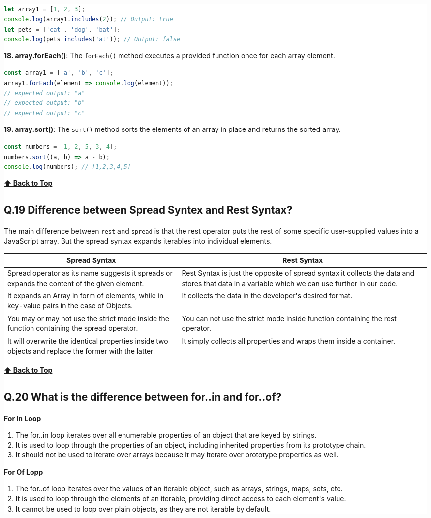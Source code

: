 ```js
let array1 = [1, 2, 3];
console.log(array1.includes(2)); // Output: true
let pets = ['cat', 'dog', 'bat'];
console.log(pets.includes('at')); // Output: false
```
**18. array.forEach()**:
The `forEach()` method executes a provided function once for each array element.

```js
const array1 = ['a', 'b', 'c'];
array1.forEach(element => console.log(element));
// expected output: "a"
// expected output: "b"
// expected output: "c"
```
**19. array.sort()**:
The `sort()` method sorts the elements of an array in place and returns the sorted array.

```js
const numbers = [1, 2, 5, 3, 4];
numbers.sort((a, b) => a - b);
console.log(numbers); // [1,2,3,4,5]
```

**[⬆ Back to Top](#table-of-contents)**

## Q.19 Difference between Spread Syntex and Rest Syntax?
The main difference between `rest` and `spread` is that the rest operator puts the rest of some specific user-supplied values into a JavaScript array. But the spread syntax expands iterables into individual elements.

|Spread Syntax           |  Rest Syntax                    |
|------------------------|---------------------------------|
|Spread operator as its name suggests it spreads or expands the content of the given element.| Rest Syntax is just the opposite of spread syntax it collects the data and stores that data in a variable which we can use further in our code.|
|It expands an Array in form of elements, while in key-value pairs in the case of Objects. | It collects the data in the developer's desired format.|
|You may or may not use the strict mode inside the function containing the spread operator. | You can not use the strict mode inside function containing the rest operator.|
|It will overwrite the identical properties inside two objects and replace the former with the latter. | It simply collects all properties and wraps them inside a container.|

**[⬆ Back to Top](#table-of-contents)**

## Q.20 What is the difference between for..in and for..of?
**For In Loop**
1. The for..in loop iterates over all enumerable properties of an object that are keyed by strings.
2. It is used to loop through the properties of an object, including inherited properties from its prototype chain.
3. It should not be used to iterate over arrays because it may iterate over prototype properties as well.

**For Of Lopp**
1. The for..of loop iterates over the values of an iterable object, such as arrays, strings, maps, sets, etc.
2. It is used to loop through the elements of an iterable, providing direct access to each element's value.
3. It cannot be used to loop over plain objects, as they are not iterable by default.
